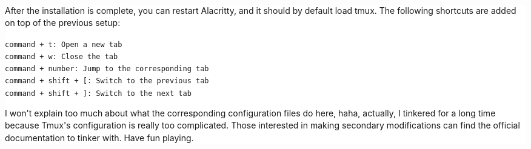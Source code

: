 After the installation is complete, you can restart Alacritty, and it should by default load tmux. The following shortcuts are added on top of the previous setup:

```shell
command + t: Open a new tab
command + w: Close the tab
command + number: Jump to the corresponding tab
command + shift + [: Switch to the previous tab
command + shift + ]: Switch to the next tab
```

I won't explain too much about what the corresponding configuration files do here, haha, actually, I tinkered for a long time because Tmux's configuration is really too complicated. Those interested in making secondary modifications can find the official documentation to tinker with. Have fun playing.
